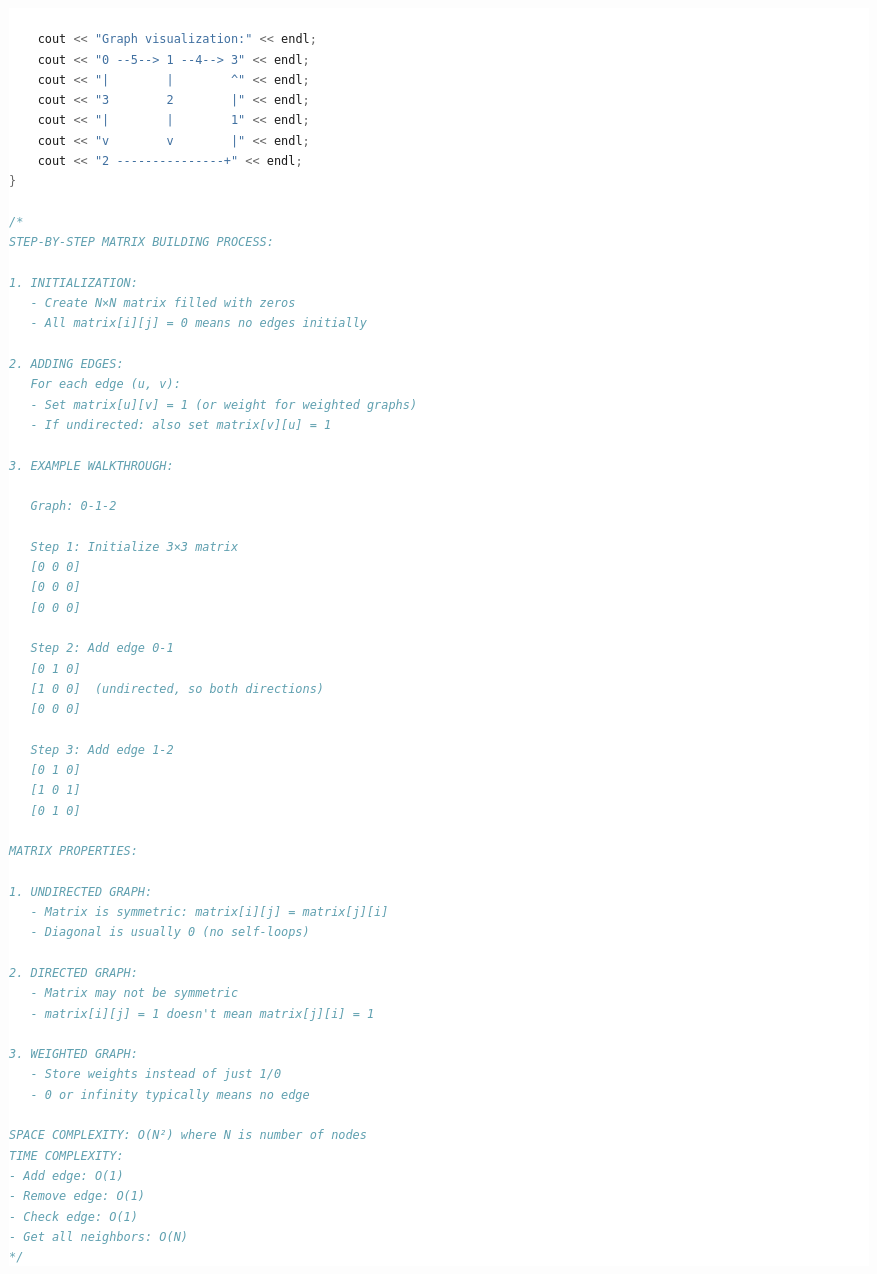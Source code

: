 ```cpp
    
    cout << "Graph visualization:" << endl;
    cout << "0 --5--> 1 --4--> 3" << endl;
    cout << "|        |        ^" << endl;
    cout << "3        2        |" << endl;
    cout << "|        |        1" << endl;
    cout << "v        v        |" << endl;
    cout << "2 ---------------+" << endl;
}

/*
STEP-BY-STEP MATRIX BUILDING PROCESS:

1. INITIALIZATION:
   - Create N×N matrix filled with zeros
   - All matrix[i][j] = 0 means no edges initially

2. ADDING EDGES:
   For each edge (u, v):
   - Set matrix[u][v] = 1 (or weight for weighted graphs)
   - If undirected: also set matrix[v][u] = 1

3. EXAMPLE WALKTHROUGH:
   
   Graph: 0-1-2
   
   Step 1: Initialize 3×3 matrix
   [0 0 0]
   [0 0 0]
   [0 0 0]
   
   Step 2: Add edge 0-1
   [0 1 0]
   [1 0 0]  (undirected, so both directions)
   [0 0 0]
   
   Step 3: Add edge 1-2
   [0 1 0]
   [1 0 1]
   [0 1 0]

MATRIX PROPERTIES:

1. UNDIRECTED GRAPH:
   - Matrix is symmetric: matrix[i][j] = matrix[j][i]
   - Diagonal is usually 0 (no self-loops)

2. DIRECTED GRAPH:
   - Matrix may not be symmetric
   - matrix[i][j] = 1 doesn't mean matrix[j][i] = 1

3. WEIGHTED GRAPH:
   - Store weights instead of just 1/0
   - 0 or infinity typically means no edge

SPACE COMPLEXITY: O(N²) where N is number of nodes
TIME COMPLEXITY: 
- Add edge: O(1)
- Remove edge: O(1)
- Check edge: O(1)
- Get all neighbors: O(N)
*/

```